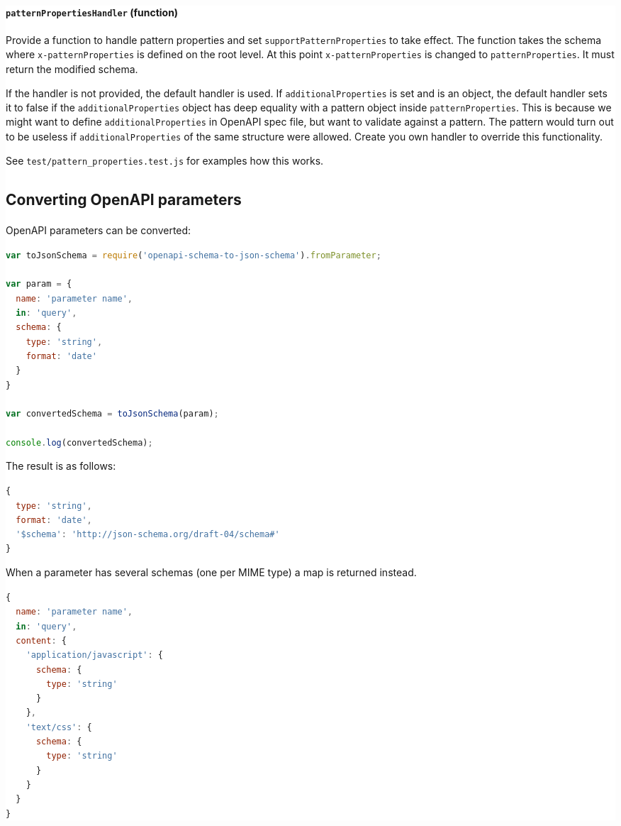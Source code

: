 #### `patternPropertiesHandler` (function)

Provide a function to handle pattern properties and set `supportPatternProperties` to take effect. The function takes the schema where `x-patternProperties` is defined on the root level. At this point `x-patternProperties` is changed to `patternProperties`. It must return the modified schema.

If the handler is not provided, the default handler is used. If `additionalProperties` is set and is an object, the default handler sets it to false if the `additionalProperties` object has deep equality with a pattern object inside `patternProperties`. This is because we might want to define `additionalProperties` in OpenAPI spec file, but want to validate against a pattern. The pattern would turn out to be useless if `additionalProperties` of the same structure were allowed. Create you own handler to override this functionality.

See `test/pattern_properties.test.js` for examples how this works.

## Converting OpenAPI parameters

OpenAPI parameters can be converted:

```js
var toJsonSchema = require('openapi-schema-to-json-schema').fromParameter;

var param = {
  name: 'parameter name',
  in: 'query',
  schema: {
    type: 'string',
    format: 'date'
  }
}

var convertedSchema = toJsonSchema(param);

console.log(convertedSchema);
```

The result is as follows:

```js
{
  type: 'string',
  format: 'date',
  '$schema': 'http://json-schema.org/draft-04/schema#'
}
```

When a parameter has several schemas (one per MIME type) a map is returned instead.

```js
{
  name: 'parameter name',
  in: 'query',
  content: {
    'application/javascript': {
      schema: {
        type: 'string'
      }
    },
    'text/css': {
      schema: {
        type: 'string'
      }
    }
  }
}
```
